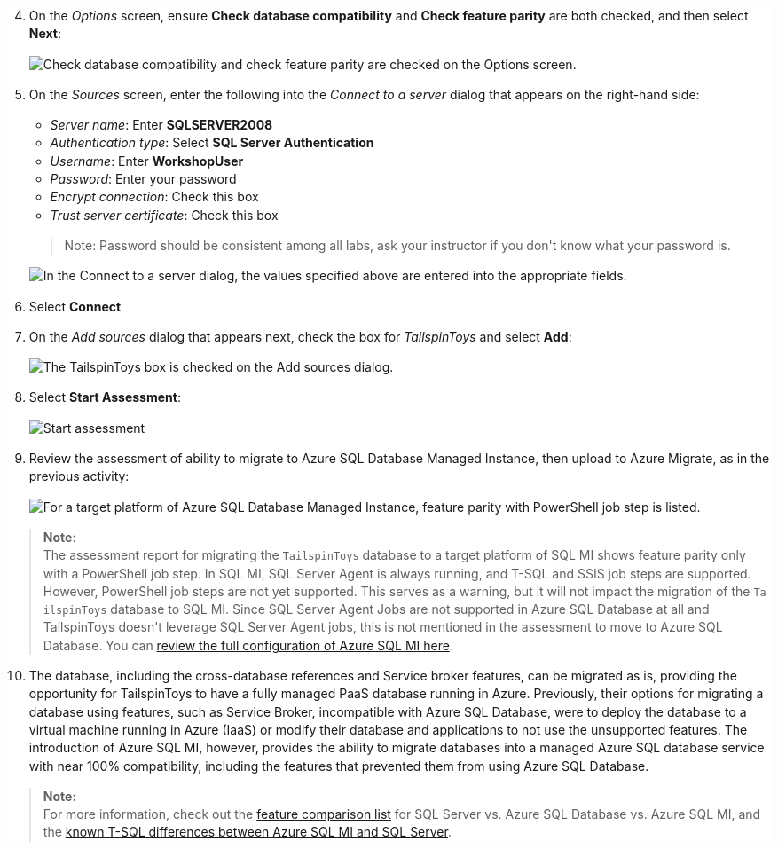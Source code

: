 4. On the *Options* screen, ensure **Check database compatibility** and **Check feature parity** are both checked, and then select **Next**:

    ![Check database compatibility and check feature parity are checked on the Options screen.](https://github.com/microsoft/sqlworkshops/blob/master/AzureSQLLabs/graphics/dma-options.png?raw=true "DMA options")

5. On the *Sources* screen, enter the following into the *Connect to a server* dialog that appears on the right-hand side:

    - *Server name*: Enter **SQLSERVER2008**
    - *Authentication type*: Select **SQL Server Authentication**
    - *Username*: Enter **WorkshopUser**
    - *Password*: Enter your password
    - *Encrypt connection*: Check this box
    - *Trust server certificate*: Check this box

    > Note: Password should be consistent among all labs, ask your instructor if you don't know what your password is.

    ![In the Connect to a server dialog, the values specified above are entered into the appropriate fields.](https://github.com/microsoft/sqlworkshops/blob/master/AzureSQLLabs/graphics/dma-connect-to-a-server.png?raw=true "Connect to a server")

6. Select **Connect**

7. On the *Add sources* dialog that appears next, check the box for *TailspinToys* and select **Add**:

    ![The TailspinToys box is checked on the Add sources dialog.](https://github.com/microsoft/sqlworkshops/blob/master/AzureSQLLabs/graphics/dma-add-sources.png?raw=true "Add sources")

8. Select **Start Assessment**:

    ![Start assessment](https://github.com/microsoft/sqlworkshops/blob/master/AzureSQLLabs/graphics/dma-start-assessment-to-sql-mi.png?raw=true "Start assessment")


9. Review the assessment of ability to migrate to Azure SQL Database Managed Instance, then upload to Azure Migrate, as in the previous activity:

    ![For a target platform of Azure SQL Database Managed Instance, feature parity with PowerShell job step is listed.](https://github.com/microsoft/sqlworkshops/blob/master/AzureSQLLabs/graphics/dma-to-sql-mi.png?raw=true "Database feature parity")

>**Note**:  
>The assessment report for migrating the `TailspinToys` database to a target platform of SQL MI shows feature parity only with a PowerShell job step. In SQL MI, SQL Server Agent is always running, and T-SQL and SSIS job steps are supported. However, PowerShell job steps are not yet supported. This serves as a warning, but it will not impact the migration of the `TailspinToys` database to SQL MI. Since SQL Server Agent Jobs are not supported in Azure SQL Database at all and TailspinToys doesn't leverage SQL Server Agent jobs, this is not mentioned in the assessment to move to Azure SQL Database. You can [review the full configuration of Azure SQL MI here](https://docs.microsoft.com/en-us/azure/sql-database/sql-database-managed-instance-transact-sql-information#configuration).

10. The database, including the cross-database references and Service broker features, can be migrated as is, providing the opportunity for TailspinToys to have a fully managed PaaS database running in Azure. Previously, their options for migrating a database using features, such as Service Broker, incompatible with Azure SQL Database, were to deploy the database to a virtual machine running in Azure (IaaS) or modify their database and applications to not use the unsupported features. The introduction of Azure SQL MI, however, provides the ability to migrate databases into a managed Azure SQL database service with near 100% compatibility, including the features that prevented them from using Azure SQL Database.  
> **Note:**  
> For more information, check out the [feature comparison list](https://docs.microsoft.com/en-us/azure/sql-database/sql-database-features) for SQL Server vs. Azure SQL Database vs. Azure SQL MI, and the [known T-SQL differences between Azure SQL MI and SQL Server](https://docs.microsoft.com/en-us/azure/sql-database/sql-database-managed-instance-transact-sql-information).
